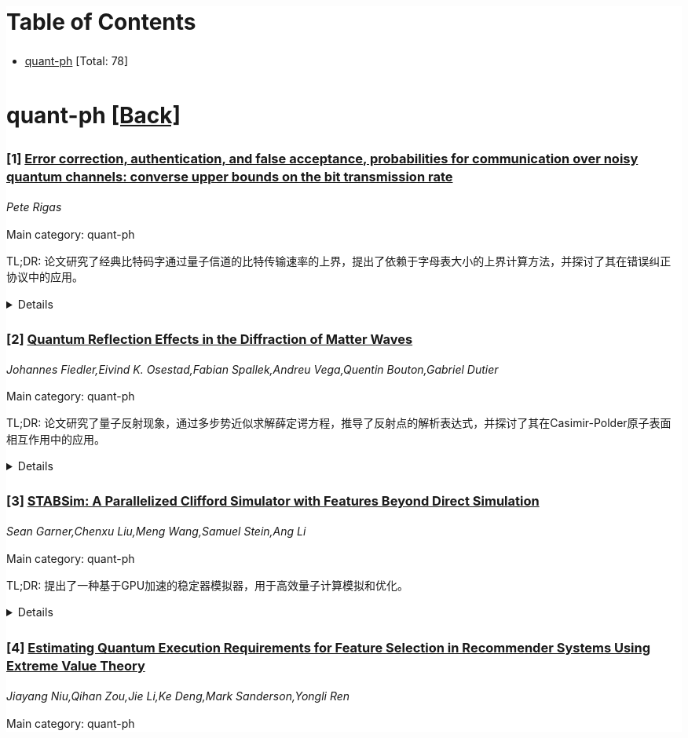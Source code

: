 <div id=toc></div>

# Table of Contents

- [quant-ph](#quant-ph) [Total: 78]


<div id='quant-ph'></div>

# quant-ph [[Back]](#toc)

### [1] [Error correction, authentication, and false acceptance, probabilities for communication over noisy quantum channels: converse upper bounds on the bit transmission rate](https://arxiv.org/abs/2507.03035)
*Pete Rigas*

Main category: quant-ph

TL;DR: 论文研究了经典比特码字通过量子信道的比特传输速率的上界，提出了依赖于字母表大小的上界计算方法，并探讨了其在错误纠正协议中的应用。


<details><summary>Details</summary></details>


### [2] [Quantum Reflection Effects in the Diffraction of Matter Waves](https://arxiv.org/abs/2507.03055)
*Johannes Fiedler,Eivind K. Osestad,Fabian Spallek,Andreu Vega,Quentin Bouton,Gabriel Dutier*

Main category: quant-ph

TL;DR: 论文研究了量子反射现象，通过多步势近似求解薛定谔方程，推导了反射点的解析表达式，并探讨了其在Casimir-Polder原子表面相互作用中的应用。


<details><summary>Details</summary></details>


### [3] [STABSim: A Parallelized Clifford Simulator with Features Beyond Direct Simulation](https://arxiv.org/abs/2507.03092)
*Sean Garner,Chenxu Liu,Meng Wang,Samuel Stein,Ang Li*

Main category: quant-ph

TL;DR: 提出了一种基于GPU加速的稳定器模拟器，用于高效量子计算模拟和优化。


<details><summary>Details</summary></details>


### [4] [Estimating Quantum Execution Requirements for Feature Selection in Recommender Systems Using Extreme Value Theory](https://arxiv.org/abs/2507.03229)
*Jiayang Niu,Qihan Zou,Jie Li,Ke Deng,Mark Sanderson,Yongli Ren*

Main category: quant-ph
